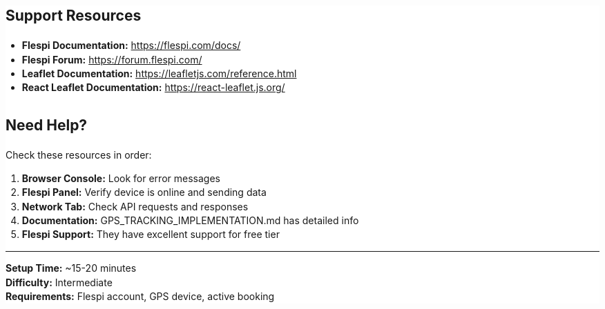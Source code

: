 ## Support Resources

- **Flespi Documentation:** https://flespi.com/docs/
- **Flespi Forum:** https://forum.flespi.com/
- **Leaflet Documentation:** https://leafletjs.com/reference.html
- **React Leaflet Documentation:** https://react-leaflet.js.org/

## Need Help?

Check these resources in order:

1. **Browser Console:** Look for error messages
2. **Flespi Panel:** Verify device is online and sending data
3. **Network Tab:** Check API requests and responses
4. **Documentation:** GPS_TRACKING_IMPLEMENTATION.md has detailed info
5. **Flespi Support:** They have excellent support for free tier

---

**Setup Time:** ~15-20 minutes  
**Difficulty:** Intermediate  
**Requirements:** Flespi account, GPS device, active booking
